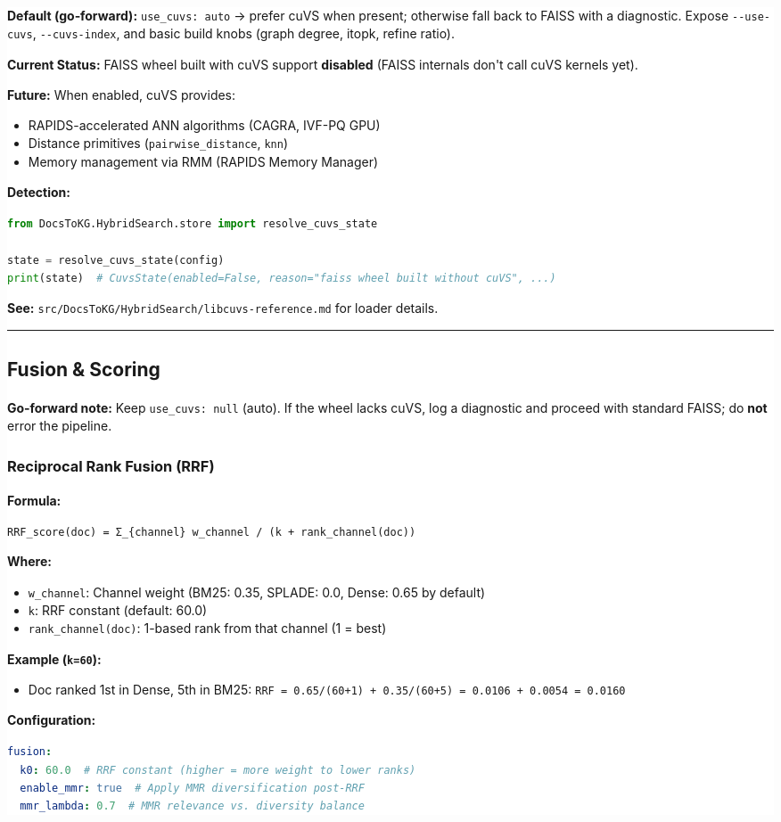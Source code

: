 **Default (go‑forward):** `use_cuvs: auto` → prefer cuVS when present; otherwise fall back to FAISS with a diagnostic. Expose `--use-cuvs`, `--cuvs-index`, and basic build knobs (graph degree, itopk, refine ratio).

**Current Status:** FAISS wheel built with cuVS support **disabled** (FAISS internals don't call cuVS kernels yet).

**Future:** When enabled, cuVS provides:

- RAPIDS-accelerated ANN algorithms (CAGRA, IVF-PQ GPU)
- Distance primitives (`pairwise_distance`, `knn`)
- Memory management via RMM (RAPIDS Memory Manager)

**Detection:**

```python
from DocsToKG.HybridSearch.store import resolve_cuvs_state

state = resolve_cuvs_state(config)
print(state)  # CuvsState(enabled=False, reason="faiss wheel built without cuVS", ...)
```

**See:** `src/DocsToKG/HybridSearch/libcuvs-reference.md` for loader details.

---

## Fusion & Scoring

**Go‑forward note:** Keep `use_cuvs: null` (auto). If the wheel lacks cuVS, log a diagnostic and proceed with standard FAISS; do **not** error the pipeline.

### Reciprocal Rank Fusion (RRF)

**Formula:**

```
RRF_score(doc) = Σ_{channel} w_channel / (k + rank_channel(doc))
```

**Where:**

- `w_channel`: Channel weight (BM25: 0.35, SPLADE: 0.0, Dense: 0.65 by default)
- `k`: RRF constant (default: 60.0)
- `rank_channel(doc)`: 1-based rank from that channel (1 = best)

**Example (`k=60`):**

- Doc ranked 1st in Dense, 5th in BM25: `RRF = 0.65/(60+1) + 0.35/(60+5) = 0.0106 + 0.0054 = 0.0160`

**Configuration:**

```yaml
fusion:
  k0: 60.0  # RRF constant (higher = more weight to lower ranks)
  enable_mmr: true  # Apply MMR diversification post-RRF
  mmr_lambda: 0.7  # MMR relevance vs. diversity balance
```
